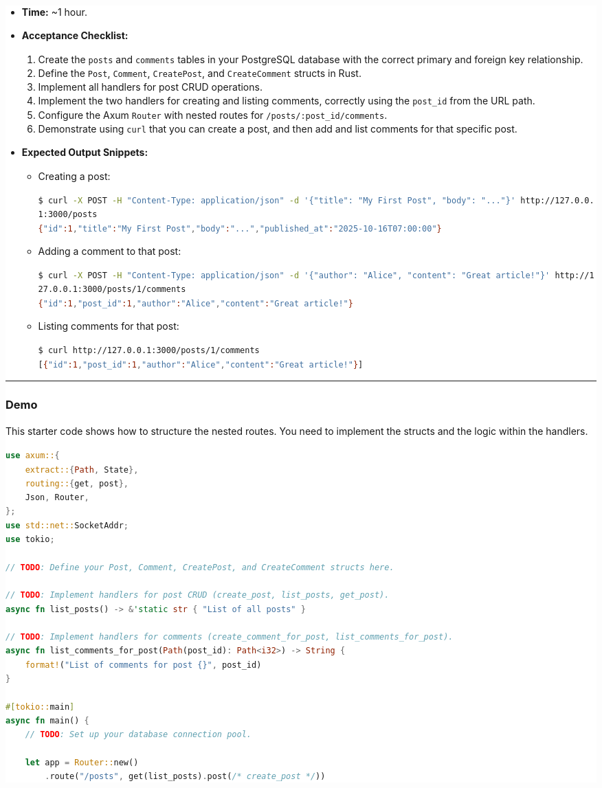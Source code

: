   - **Time:** \~1 hour.

  - **Acceptance Checklist:**

    1.  Create the `posts` and `comments` tables in your PostgreSQL database with the correct primary and foreign key relationship.
    2.  Define the `Post`, `Comment`, `CreatePost`, and `CreateComment` structs in Rust.
    3.  Implement all handlers for post CRUD operations.
    4.  Implement the two handlers for creating and listing comments, correctly using the `post_id` from the URL path.
    5.  Configure the Axum `Router` with nested routes for `/posts/:post_id/comments`.
    6.  Demonstrate using `curl` that you can create a post, and then add and list comments for that specific post.

  - **Expected Output Snippets:**

      - Creating a post:
        ```sh
        $ curl -X POST -H "Content-Type: application/json" -d '{"title": "My First Post", "body": "..."}' http://127.0.0.1:3000/posts
        {"id":1,"title":"My First Post","body":"...","published_at":"2025-10-16T07:00:00"}
        ```
      - Adding a comment to that post:
        ```sh
        $ curl -X POST -H "Content-Type: application/json" -d '{"author": "Alice", "content": "Great article!"}' http://127.0.0.1:3000/posts/1/comments
        {"id":1,"post_id":1,"author":"Alice","content":"Great article!"}
        ```
      - Listing comments for that post:
        ```sh
        $ curl http://127.0.0.1:3000/posts/1/comments
        [{"id":1,"post_id":1,"author":"Alice","content":"Great article!"}]
        ```

-----

### Demo

This starter code shows how to structure the nested routes. You need to implement the structs and the logic within the handlers.

```rust
use axum::{
    extract::{Path, State},
    routing::{get, post},
    Json, Router,
};
use std::net::SocketAddr;
use tokio;

// TODO: Define your Post, Comment, CreatePost, and CreateComment structs here.

// TODO: Implement handlers for post CRUD (create_post, list_posts, get_post).
async fn list_posts() -> &'static str { "List of all posts" }

// TODO: Implement handlers for comments (create_comment_for_post, list_comments_for_post).
async fn list_comments_for_post(Path(post_id): Path<i32>) -> String {
    format!("List of comments for post {}", post_id)
}

#[tokio::main]
async fn main() {
    // TODO: Set up your database connection pool.

    let app = Router::new()
        .route("/posts", get(list_posts).post(/* create_post */))
```
